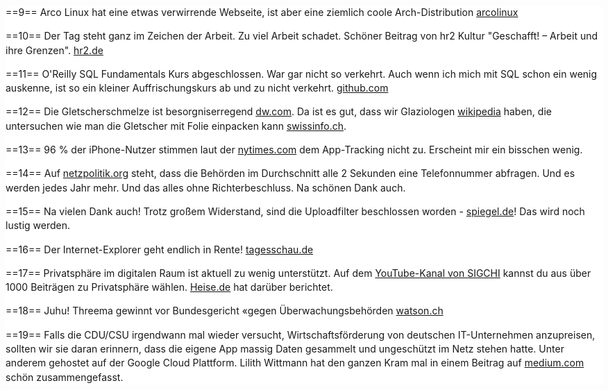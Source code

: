 ==9==
Arco Linux hat eine etwas verwirrende Webseite, ist aber eine ziemlich coole Arch-Distribution [arcolinux](https://arcolinux.com/ "ArcoLinux")

==10==
Der Tag steht ganz im Zeichen der Arbeit. Zu viel Arbeit schadet. Schöner Beitrag von hr2 Kultur "Geschafft! – Arbeit und ihre Grenzen". [hr2.de](https://www.hr2.de/programm/der-tag/der-tag--geschafft--arbeit-und-ihre-grenzen,epg-der-tag-654.html "hr2 Kultur - der Tag - Geschafft - Arbeit und Ihre Grenzen")

==11==
O'Reilly SQL Fundamentals Kurs abgeschlossen. War gar nicht so verkehrt. Auch wenn ich mich mit SQL schon ein wenig auskenne, ist so ein kleiner Auffrischungskurs ab und zu nicht verkehrt. [github.com](https://github.com/thomasnield/oreilly_sql_fundamentals_for_data)

==12==
Die Gletscherschmelze ist besorgniserregend [dw.com](https://www.dw.com/de/gletscherschmelze-gewinnt-an-tempo/a-57368219). Da ist es gut, dass wir Glaziologen [wikipedia](https://de.wikipedia.org/wiki/Glaziologie) haben, die untersuchen wie man die Gletscher mit Folie einpacken kann [swissinfo.ch](https://www.swissinfo.ch/ger/geltscherschmelze_eine-decke-haelt-die-gletscher-kuehl/46341152).

==13==
96 % der iPhone-Nutzer stimmen laut der [nytimes.com](https://www.nytimes.com/2021/05/20/opinion/apple-facebook-ios-privacy.html) dem App-Tracking nicht zu. Erscheint mir ein bisschen wenig.

==14==
Auf [netzpolitik.org](https://netzpolitik.org/2021/bestandsdatenauskunft-2020-behoerden-fragen-alle-zwei-sekunden-wem-eine-telefonnummer-gehoert/) steht, dass die Behörden im Durchschnitt alle 2 Sekunden eine Telefonnummer abfragen. Und es werden jedes Jahr mehr. Und das alles ohne Richterbeschluss. Na schönen Dank auch.

==15==
Na vielen Dank auch! Trotz großem Widerstand, sind die Uploadfilter beschlossen worden - [spiegel.de](https://www.spiegel.de/netzwelt/netzpolitik/urheberrecht-bundestag-beschliesst-upload-filter-a-e6d70227-741d-4a14-b7fa-3cb5bf4fee72)! Das wird noch lustig werden.

==16==
Der Internet-Explorer geht endlich in Rente! [tagesschau.de](https://www.tagesschau.de/wirtschaft/technologie/microsoft-internet-explorer-edge-101.html)

==17==
Privatsphäre im digitalen Raum ist aktuell zu wenig unterstützt. Auf dem [YouTube-Kanal von SIGCHI](https://www.youtube.com/channel/UCEfEi-IMiB87UsxY3765P6w) kannst du aus über 1000 Beiträgen zu Privatsphäre wählen. [Heise.de](https://www.heise.de/news/Konferenz-CHI-Privatsphaerenforschung-von-Nutzeraufkaerung-bis-Guerilla-Privacy-6052611.html?seite=all) hat darüber berichtet.

==18==
Juhu! Threema gewinnt vor Bundesgericht «gegen Überwachungsbehörden [watson.ch](https://www.watson.ch/digital/schweiz/313346866-threema-gewinnt-vor-bundesgericht-gegen-ueberwachungsbehoerden)

==19==
Falls die CDU/CSU irgendwann mal wieder versucht,  Wirtschaftsförderung von deutschen IT-Unternehmen anzupreisen, sollten wir sie daran erinnern, dass die eigene App massig Daten gesammelt und ungeschützt im Netz stehen hatte. Unter anderem gehostet auf der Google Cloud Plattform. Lilith Wittmann hat den ganzen Kram mal in einem Beitrag auf [medium.com](https://lilithwittmann.medium.com/wenn-die-cdu-ihren-wahlkampf-digitalisiert-a3e9a0398b4d) schön zusammengefasst.
